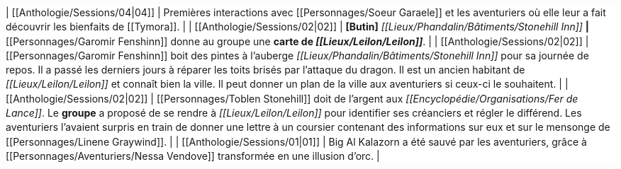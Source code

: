 | [[Anthologie/Sessions/04\|04]] | Premières interactions avec [[Personnages/Soeur Garaele]] et les aventuriers où elle leur a fait découvrir les bienfaits de [[Tymora]].                                                                                                                                                                                                                                                                                                                                                                                                                                                                                                                                                                                                                                                                                                                                                                                                                                                                                                                                                               |
| [[Anthologie/Sessions/02\|02]] | **[Butin]** *[[Lieux/Phandalin/Bâtiments/Stonehill Inn]]* **\|** [[Personnages/Garomir Fenshinn]] donne au groupe une **carte de *[[Lieux/Leilon/Leilon]]***.                                                                                                                                                                                                                                                                                                                                                                                                                                                                                                                                                                                                                                                                                                                                                                                                                                                                                                                                                                                |
| [[Anthologie/Sessions/02\|02]] | [[Personnages/Garomir Fenshinn]] boit des pintes à l’auberge *[[Lieux/Phandalin/Bâtiments/Stonehill Inn]]* pour sa journée de repos. Il a passé les derniers jours à réparer les toits brisés par l’attaque du dragon. Il est un ancien habitant de *[[Lieux/Leilon/Leilon]]* et connaît bien la ville. Il peut donner un plan de la ville aux aventuriers si ceux-ci le souhaitent.                                                                                                                                                                                                                                                                                                                                                                                                                                                                                                                                                                                                                                                                                                                                                         |
| [[Anthologie/Sessions/02\|02]] | [[Personnages/Toblen Stonehill]] doit de l’argent aux *[[Encyclopédie/Organisations/Fer de Lance]]*. Le **groupe** a proposé de se rendre à *[[Lieux/Leilon/Leilon]]* pour identifier ses créanciers et régler le différend. Les aventuriers l’avaient surpris en train de donner une lettre à un coursier contenant des informations sur eux et sur le mensonge de [[Personnages/Linene Graywind]].                                                                                                                                                                                                                                                                                                                                                                                                                                                                                                                                                                                                                                                                                                                                                      |
| [[Anthologie/Sessions/01\|01]] | Big Al Kalazorn a été sauvé par les aventuriers, grâce à [[Personnages/Aventuriers/Nessa Vendove]] transformée en une illusion d’orc.                                                                                                                                                                                                                                                                                                                                                                                                                                                                                                                                                                                                                                                                                                                                                                                                                                                                                                                                                                             |